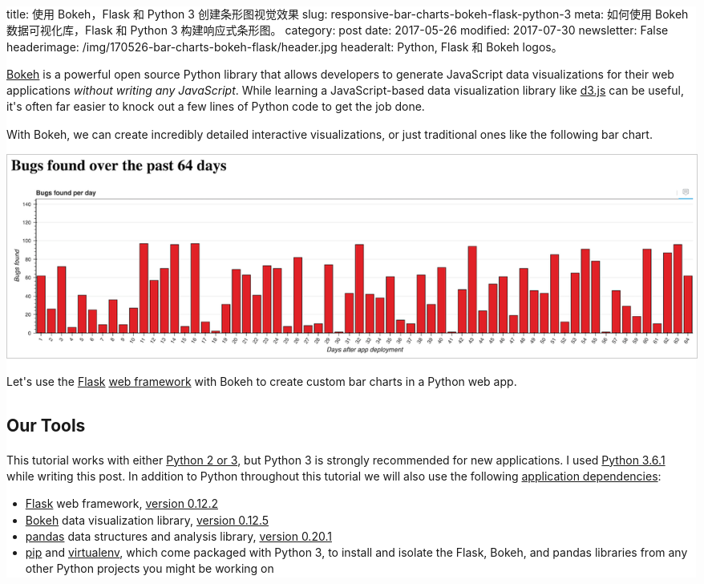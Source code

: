 title: 使用 Bokeh，Flask 和 Python 3 创建条形图视觉效果
slug: responsive-bar-charts-bokeh-flask-python-3
meta: 如何使用 Bokeh 数据可视化库，Flask 和 Python 3 构建响应式条形图。
category: post
date: 2017-05-26
modified: 2017-07-30
newsletter: False
headerimage: /img/170526-bar-charts-bokeh-flask/header.jpg
headeralt: Python, Flask 和 Bokeh logos。


[Bokeh](/bokeh.html) is a powerful open source Python library that allows 
developers to generate JavaScript data visualizations for their web 
applications *without writing any JavaScript*. While learning a 
JavaScript-based data visualization library like [d3.js](https://d3js.org/)
can be useful, it's often far easier to knock out a few lines of Python
code to get the job done.

With Bokeh, we can create incredibly detailed interactive visualizations, 
or just traditional ones like the following bar chart.

<img src="/img/170526-bar-charts-bokeh-flask/chart-example-64.png" width="100%" class="technical-diagram img-rounded" style="border:1px solid #ccc" alt="Responsive Bokeh bar chart with 64 bars.">

Let's use the 
[Flask](/flask.html) [web framework](/web-frameworks.html) with Bokeh to 
create custom bar charts in a Python web app.


## Our Tools
This tutorial works with either [Python 2 or 3](/python-2-or-3.html), 
but Python 3 is strongly recommended for new applications. I used
[Python 3.6.1](https://www.python.org/downloads/release/python-361/) while 
writing this post. In addition to Python throughout this tutorial we 
will also use the following 
[application dependencies](/application-dependencies.html): 

* [Flask](/flask.html) web framework, 
  [version 0.12.2](https://github.com/pallets/flask/releases/tag/0.12.2)
* [Bokeh](/bokeh.html) data visualization library, 
  [version 0.12.5](https://github.com/bokeh/bokeh/releases/tag/0.12.5)
* [pandas](/pandas.html) data structures and analysis library, 
  [version 0.20.1](https://github.com/pandas-dev/pandas/releases/tag/v0.20.1)
* [pip](https://pip.pypa.io/en/stable/) and 
  [virtualenv](https://virtualenv.pypa.io/en/latest/), which come
  packaged with Python 3, to install and isolate the Flask, Bokeh,
  and pandas libraries from any other Python projects you might be 
  working on
